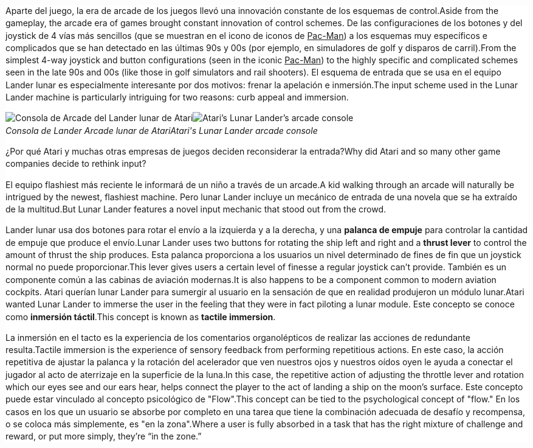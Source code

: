 <span data-ttu-id="9c86d-124">Aparte del juego, la era de arcade de los juegos llevó una innovación constante de los esquemas de control.</span><span class="sxs-lookup"><span data-stu-id="9c86d-124">Aside from the gameplay, the arcade era of games brought constant innovation of control schemes.</span></span> <span data-ttu-id="9c86d-125">De las configuraciones de los botones y del joystick de 4 vías más sencillos (que se muestran en el icono de iconos de [Pac-Man](https://en.wikipedia.org/wiki/Pac-Man)) a los esquemas muy específicos e complicados que se han detectado en las últimas 90s y 00s (por ejemplo, en simuladores de golf y disparos de carril).</span><span class="sxs-lookup"><span data-stu-id="9c86d-125">From the simplest 4-way joystick and button configurations (seen in the iconic [Pac-Man](https://en.wikipedia.org/wiki/Pac-Man)) to the highly specific and complicated schemes seen in the late 90s and 00s (like those in golf simulators and rail shooters).</span></span> <span data-ttu-id="9c86d-126">El esquema de entrada que se usa en el equipo Lander lunar es especialmente interesante por dos motivos: frenar la apelación e inmersión.</span><span class="sxs-lookup"><span data-stu-id="9c86d-126">The input scheme used in the Lunar Lander machine is particularly intriguing for two reasons: curb appeal and immersion.</span></span>

<span data-ttu-id="9c86d-127">![Consola de Arcade del Lander lunar de Atari](images/atariconsole.png)</span><span class="sxs-lookup"><span data-stu-id="9c86d-127">![Atari’s Lunar Lander’s arcade console](images/atariconsole.png)</span></span><br>
<span data-ttu-id="9c86d-128">*Consola de Lander Arcade lunar de Atari*</span><span class="sxs-lookup"><span data-stu-id="9c86d-128">*Atari's Lunar Lander arcade console*</span></span>

<span data-ttu-id="9c86d-129">¿Por qué Atari y muchas otras empresas de juegos deciden reconsiderar la entrada?</span><span class="sxs-lookup"><span data-stu-id="9c86d-129">Why did Atari and so many other game companies decide to rethink input?</span></span>

<span data-ttu-id="9c86d-130">El equipo flashiest más reciente le informará de un niño a través de un arcade.</span><span class="sxs-lookup"><span data-stu-id="9c86d-130">A kid walking through an arcade will naturally be intrigued by the newest, flashiest machine.</span></span> <span data-ttu-id="9c86d-131">Pero lunar Lander incluye un mecánico de entrada de una novela que se ha extraído de la multitud.</span><span class="sxs-lookup"><span data-stu-id="9c86d-131">But Lunar Lander features a novel input mechanic that stood out from the crowd.</span></span>

<span data-ttu-id="9c86d-132">Lander lunar usa dos botones para rotar el envío a la izquierda y a la derecha, y una **palanca de empuje** para controlar la cantidad de empuje que produce el envío.</span><span class="sxs-lookup"><span data-stu-id="9c86d-132">Lunar Lander uses two buttons for rotating the ship left and right and a **thrust lever** to control the amount of thrust the ship produces.</span></span> <span data-ttu-id="9c86d-133">Esta palanca proporciona a los usuarios un nivel determinado de fines de fin que un joystick normal no puede proporcionar.</span><span class="sxs-lookup"><span data-stu-id="9c86d-133">This lever gives users a certain level of finesse a regular joystick can’t provide.</span></span> <span data-ttu-id="9c86d-134">También es un componente común a las cabinas de aviación modernas.</span><span class="sxs-lookup"><span data-stu-id="9c86d-134">It is also happens to be a component common to modern aviation cockpits.</span></span> <span data-ttu-id="9c86d-135">Atari querían lunar Lander para sumergir al usuario en la sensación de que en realidad produjeron un módulo lunar.</span><span class="sxs-lookup"><span data-stu-id="9c86d-135">Atari wanted Lunar Lander to immerse the user in the feeling that they were in fact piloting a lunar module.</span></span> <span data-ttu-id="9c86d-136">Este concepto se conoce como **inmersión táctil**.</span><span class="sxs-lookup"><span data-stu-id="9c86d-136">This concept is known as **tactile immersion**.</span></span>

<span data-ttu-id="9c86d-137">La inmersión en el tacto es la experiencia de los comentarios organolépticos de realizar las acciones de redundante resulta.</span><span class="sxs-lookup"><span data-stu-id="9c86d-137">Tactile immersion is the experience of sensory feedback from performing repetitious actions.</span></span> <span data-ttu-id="9c86d-138">En este caso, la acción repetitiva de ajustar la palanca y la rotación del acelerador que ven nuestros ojos y nuestros oídos oyen le ayuda a conectar el jugador al acto de aterrizaje en la superficie de la luna.</span><span class="sxs-lookup"><span data-stu-id="9c86d-138">In this case, the repetitive action of adjusting the throttle lever and rotation which our eyes see and our ears hear, helps connect the player to the act of landing a ship on the moon’s surface.</span></span> <span data-ttu-id="9c86d-139">Este concepto puede estar vinculado al concepto psicológico de "Flow".</span><span class="sxs-lookup"><span data-stu-id="9c86d-139">This concept can be tied to the psychological concept of "flow."</span></span> <span data-ttu-id="9c86d-140">En los casos en los que un usuario se absorbe por completo en una tarea que tiene la combinación adecuada de desafío y recompensa, o se coloca más simplemente, es "en la zona".</span><span class="sxs-lookup"><span data-stu-id="9c86d-140">Where a user is fully absorbed in a task that has the right mixture of challenge and reward, or put more simply, they’re “in the zone.”</span></span>
